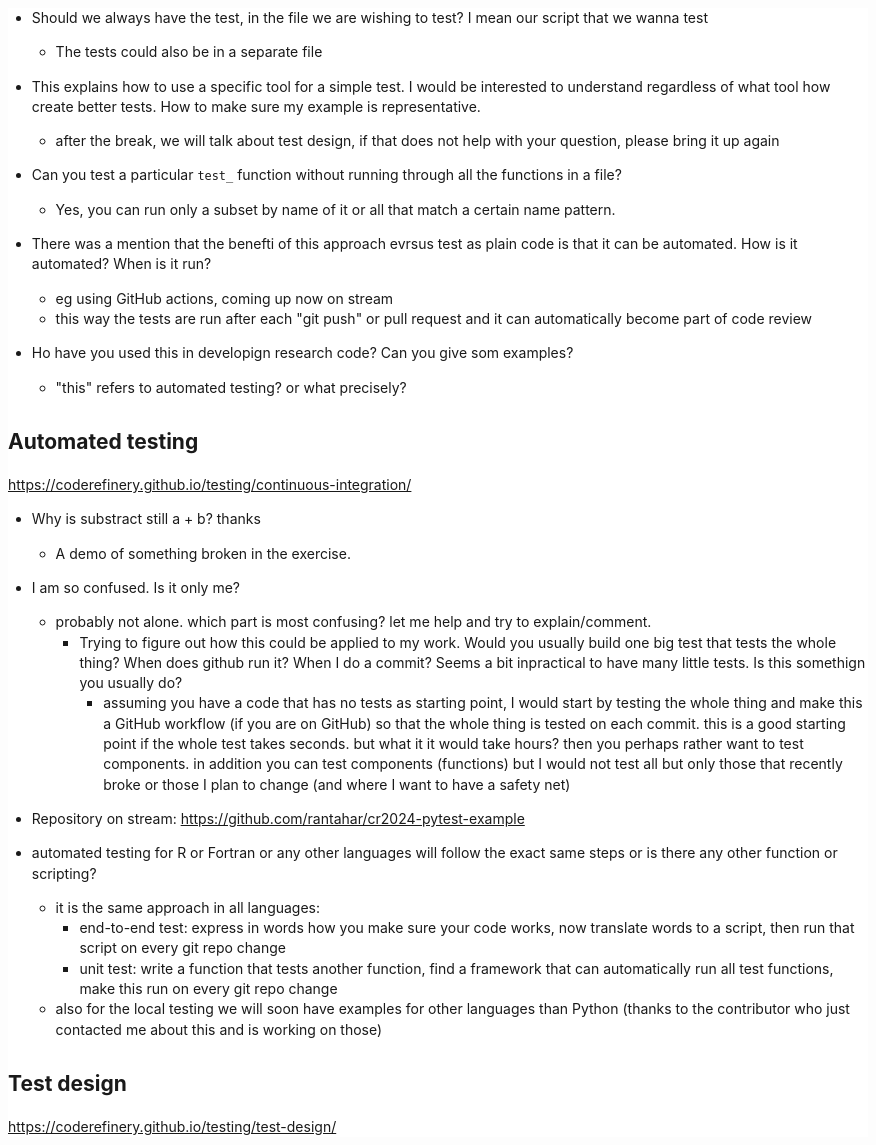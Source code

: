 - Should we always have the test, in the file we are wishing to test? I mean our script that we wanna test
    - The tests could also be in a separate file

- This explains how to use a specific tool for a simple test. I would be interested to understand regardless of what tool how create better tests. How to make sure my example is representative.
     - after the break, we will talk about test design, if that does not help with your question, please bring it up again

- Can you test a particular `test_` function without running through all the functions in a file?
    - Yes, you can run only a subset by name of it or all that match a certain name pattern.

- There was a mention that the benefti of this approach evrsus test as plain code is that it can be automated. How is it automated? When is it run?
    - eg using GitHub actions, coming up now on stream
    - this way the tests are run after each "git push" or pull request and it can automatically become part of code review

- Ho have you used this in developign research code? Can you give som examples?
    - "this" refers to automated testing? or what precisely?


## Automated testing
https://coderefinery.github.io/testing/continuous-integration/

- Why is substract still a + b? thanks
  - A demo of something broken in the exercise.

- I am so confused. Is it only me?
  - probably not alone. which part is most confusing? let me help and try to explain/comment.
      - Trying to figure out how this could be applied to my work. Would you usually build one big test that tests the whole thing? When does github run it? When I do a commit? Seems a bit inpractical to have many little tests. Is this somethign you usually do?
         - assuming you have a code that has no tests as starting point, I would start by testing the whole thing and make this a GitHub workflow (if you are on GitHub) so that the whole thing is tested on each commit. this is a good starting point if the whole test takes seconds. but what it it would take hours? then you perhaps rather want to test components. in addition you can test components (functions) but I would not test all but only those that recently broke or those I plan to change (and where I want to have a safety net)

- Repository on stream: https://github.com/rantahar/cr2024-pytest-example

- automated testing for R or Fortran or any other languages will follow the exact same steps or is there any other function or scripting?
    - it is the same approach in all languages:
      - end-to-end test: express in words how you make sure your code works, now translate words to a script, then run that script on every git repo change
      - unit test: write a function that tests another function, find a framework that can automatically run all test functions, make this run on every git repo change
    - also for the local testing we will soon have examples for other languages than Python (thanks to the contributor who just contacted me about this and is working on those)


## Test design
https://coderefinery.github.io/testing/test-design/
